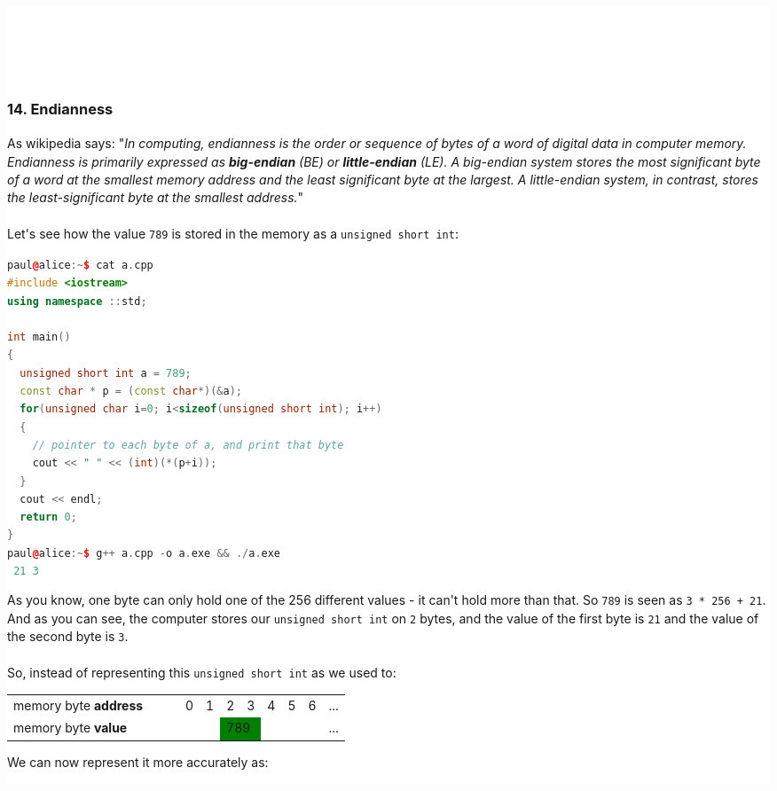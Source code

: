 

<br/><br/>
<br/><br/>

### 14. Endianness
As wikipedia says: "<i>In computing, endianness is the order or sequence of
bytes of a word of digital data in computer memory. Endianness is primarily
expressed as <b>big-endian</b> (BE) or <b>little-endian</b> (LE). A big-endian
system stores the most significant byte of a word at the smallest memory address
and the least significant byte at the largest. A little-endian system, in
contrast, stores the least-significant byte at the smallest address.</i>"
<br/><br/>
Let's see how the value `789` is stored in the memory as a `unsigned short int`:
```cpp
paul@alice:~$ cat a.cpp
#include <iostream>
using namespace ::std;

int main()
{
  unsigned short int a = 789;
  const char * p = (const char*)(&a);
  for(unsigned char i=0; i<sizeof(unsigned short int); i++)
  {
    // pointer to each byte of a, and print that byte
    cout << " " << (int)(*(p+i));
  }
  cout << endl;
  return 0;
}
paul@alice:~$ g++ a.cpp -o a.exe && ./a.exe
 21 3
```
As you know, one byte can only hold one of the 256 different values - it can't
hold more than that. So `789` is seen as `3 * 256 + 21`. And as you can see, the
computer stores our `unsigned short int` on `2` bytes, and the value of the
first byte is `21` and the value of the second byte is `3`.
<br/><br/>
So, instead of representing this `unsigned short int` as we used to:
<table class="memory_table">
  <tr>
    <td style="width: 180px;">memory byte <b>address</b></td>
    <td>0</td>
    <td>1</td>
    <td>2</td>
    <td>3</td>
    <td>4</td>
    <td>5</td>
    <td>6</td>
    <td>...</td>
  </tr>
  <tr>
    <td style="width: 180px;">memory byte <b>value</b></td>
    <td></td>
    <td></td>
    <td style="background-color: green;" colspan="2">789</td>
    <td></td>
    <td></td>
    <td></td>
    <td>...</td>
  </tr>
</table>
We can now represent it more accurately as:
<table class="memory_table">